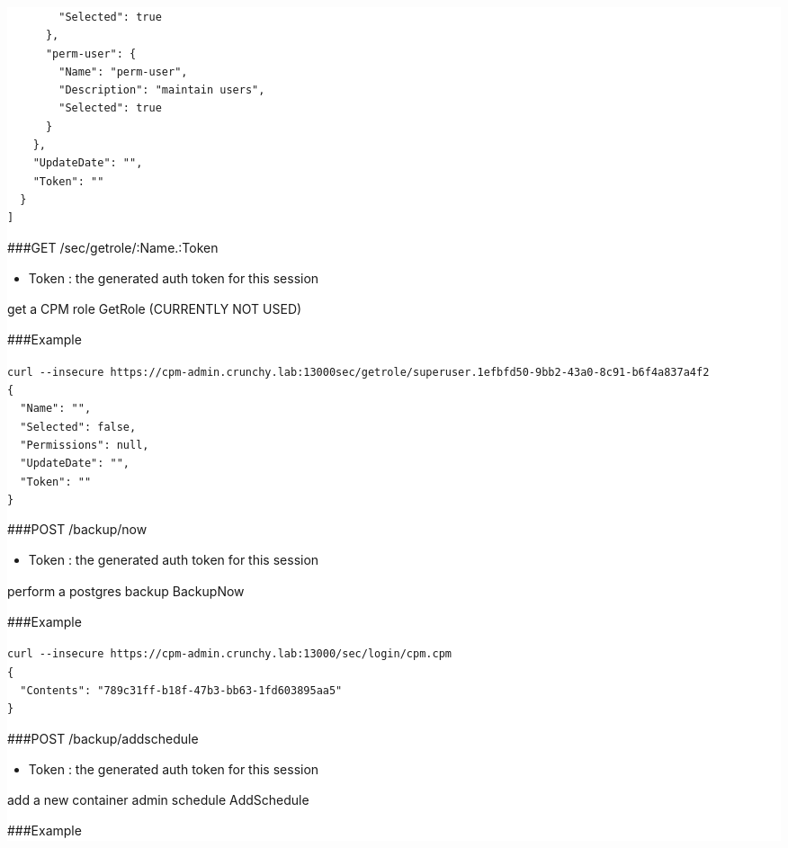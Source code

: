 ~~~~~~~~~~~~~~~~~~~~~~~~
        "Selected": true
      },
      "perm-user": {
        "Name": "perm-user",
        "Description": "maintain users",
        "Selected": true
      }
    },
    "UpdateDate": "",
    "Token": ""
  }
]
~~~~~~~~~~~~~~~~~~~~~~~~

###GET /sec/getrole/:Name.:Token

+ Token : the generated auth token for this session

get a CPM role GetRole (CURRENTLY NOT USED)


###Example

~~~~~~~~~~~~~~~~~~~~~~~~
curl --insecure https://cpm-admin.crunchy.lab:13000sec/getrole/superuser.1efbfd50-9bb2-43a0-8c91-b6f4a837a4f2
{
  "Name": "",
  "Selected": false,
  "Permissions": null,
  "UpdateDate": "",
  "Token": ""
}
~~~~~~~~~~~~~~~~~~~~~~~~

###POST /backup/now

+ Token : the generated auth token for this session

perform a postgres backup BackupNow


###Example

~~~~~~~~~~~~~~~~~~~~~~~~
curl --insecure https://cpm-admin.crunchy.lab:13000/sec/login/cpm.cpm
{
  "Contents": "789c31ff-b18f-47b3-bb63-1fd603895aa5"
}
~~~~~~~~~~~~~~~~~~~~~~~~

###POST /backup/addschedule

+ Token : the generated auth token for this session

add a new container admin schedule AddSchedule


###Example
